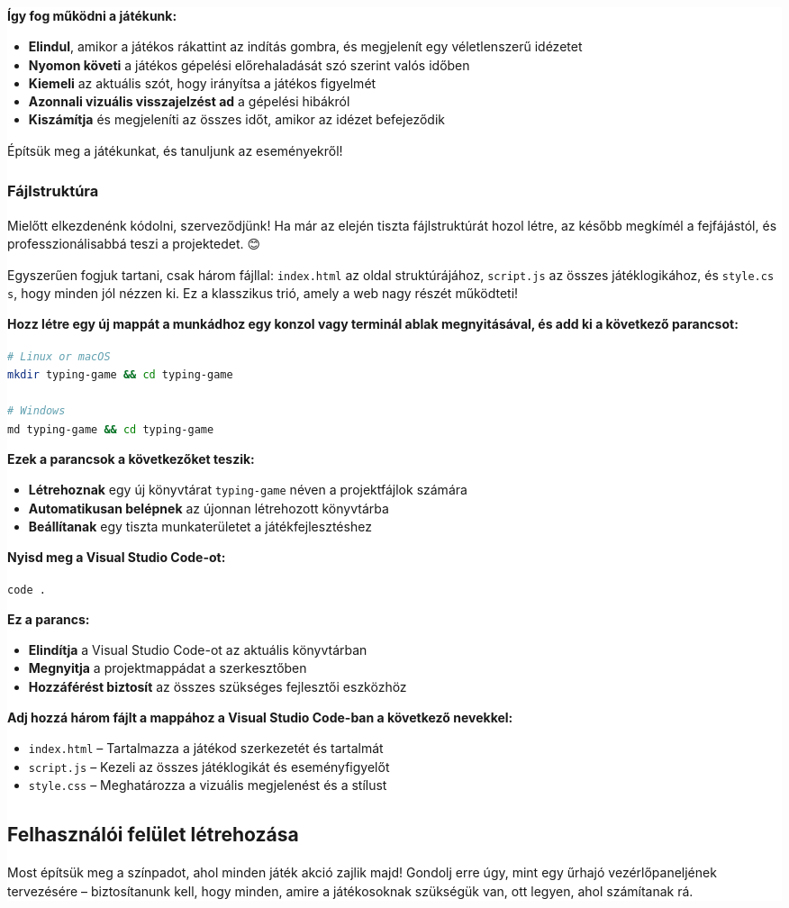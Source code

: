 **Így fog működni a játékunk:**
- **Elindul**, amikor a játékos rákattint az indítás gombra, és megjelenít egy véletlenszerű idézetet
- **Nyomon követi** a játékos gépelési előrehaladását szó szerint valós időben
- **Kiemeli** az aktuális szót, hogy irányítsa a játékos figyelmét
- **Azonnali vizuális visszajelzést ad** a gépelési hibákról
- **Kiszámítja** és megjeleníti az összes időt, amikor az idézet befejeződik

Építsük meg a játékunkat, és tanuljunk az eseményekről!

### Fájlstruktúra

Mielőtt elkezdenénk kódolni, szerveződjünk! Ha már az elején tiszta fájlstruktúrát hozol létre, az később megkímél a fejfájástól, és professzionálisabbá teszi a projektedet. 😊

Egyszerűen fogjuk tartani, csak három fájllal: `index.html` az oldal struktúrájához, `script.js` az összes játéklogikához, és `style.css`, hogy minden jól nézzen ki. Ez a klasszikus trió, amely a web nagy részét működteti!

**Hozz létre egy új mappát a munkádhoz egy konzol vagy terminál ablak megnyitásával, és add ki a következő parancsot:**

```bash
# Linux or macOS
mkdir typing-game && cd typing-game

# Windows
md typing-game && cd typing-game
```

**Ezek a parancsok a következőket teszik:**
- **Létrehoznak** egy új könyvtárat `typing-game` néven a projektfájlok számára
- **Automatikusan belépnek** az újonnan létrehozott könyvtárba
- **Beállítanak** egy tiszta munkaterületet a játékfejlesztéshez

**Nyisd meg a Visual Studio Code-ot:**

```bash
code .
```

**Ez a parancs:**
- **Elindítja** a Visual Studio Code-ot az aktuális könyvtárban
- **Megnyitja** a projektmappádat a szerkesztőben
- **Hozzáférést biztosít** az összes szükséges fejlesztői eszközhöz

**Adj hozzá három fájlt a mappához a Visual Studio Code-ban a következő nevekkel:**
- `index.html` – Tartalmazza a játékod szerkezetét és tartalmát
- `script.js` – Kezeli az összes játéklogikát és eseményfigyelőt
- `style.css` – Meghatározza a vizuális megjelenést és a stílust

## Felhasználói felület létrehozása

Most építsük meg a színpadot, ahol minden játék akció zajlik majd! Gondolj erre úgy, mint egy űrhajó vezérlőpaneljének tervezésére – biztosítanunk kell, hogy minden, amire a játékosoknak szükségük van, ott legyen, ahol számítanak rá.
